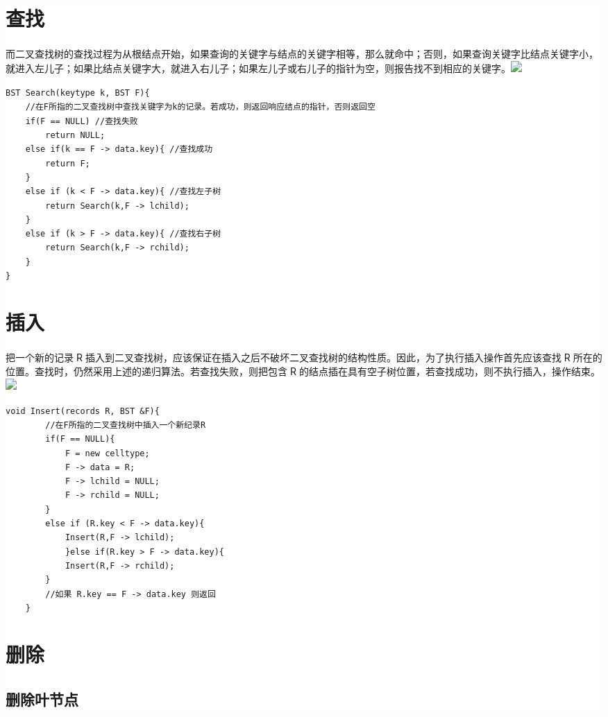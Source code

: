 # 查找

而二叉查找树的查找过程为从根结点开始，如果查询的关键字与结点的关键字相等，那么就命中；否则，如果查询关键字比结点关键字小，就进入左儿子；如果比结点关键字大，就进入右儿子；如果左儿子或右儿子的指针为空，则报告找不到相应的关键字。![](http://algorithms.tutorialhorizon.com/files/2014/09/BST-Find-1.png)

```
BST Search(keytype k, BST F){
    //在F所指的二叉查找树中查找关键字为k的记录。若成功，则返回响应结点的指针，否则返回空
    if(F == NULL) //查找失败
        return NULL;
    else if(k == F -> data.key){ //查找成功
        return F;
    }
    else if (k < F -> data.key){ //查找左子树
        return Search(k,F -> lchild);
    }
    else if (k > F -> data.key){ //查找右子树
        return Search(k,F -> rchild);
    }
}
```

# 插入

把一个新的记录 R 插入到二叉查找树，应该保证在插入之后不破坏二叉查找树的结构性质。因此，为了执行插入操作首先应该查找 R 所在的位置。查找时，仍然采用上述的递归算法。若查找失败，则把包含 R 的结点插在具有空子树位置，若查找成功，则不执行插入，操作结束。![](http://algorithms.tutorialhorizon.com/files/2014/09/BST-Insert-1.png)

```
void Insert(records R, BST &F){
    	//在F所指的二叉查找树中插入一个新纪录R
    	if(F == NULL){
    	    F = new celltype;
    	    F -> data = R;
    	    F -> lchild = NULL;
    	    F -> rchild = NULL;
    	}
    	else if (R.key < F -> data.key){
    	    Insert(R,F -> lchild);
    	    }else if(R.key > F -> data.key){
    	    Insert(R,F -> rchild);
    	}
    	//如果 R.key == F -> data.key 则返回
    }
```

# 删除

## 删除叶节点
